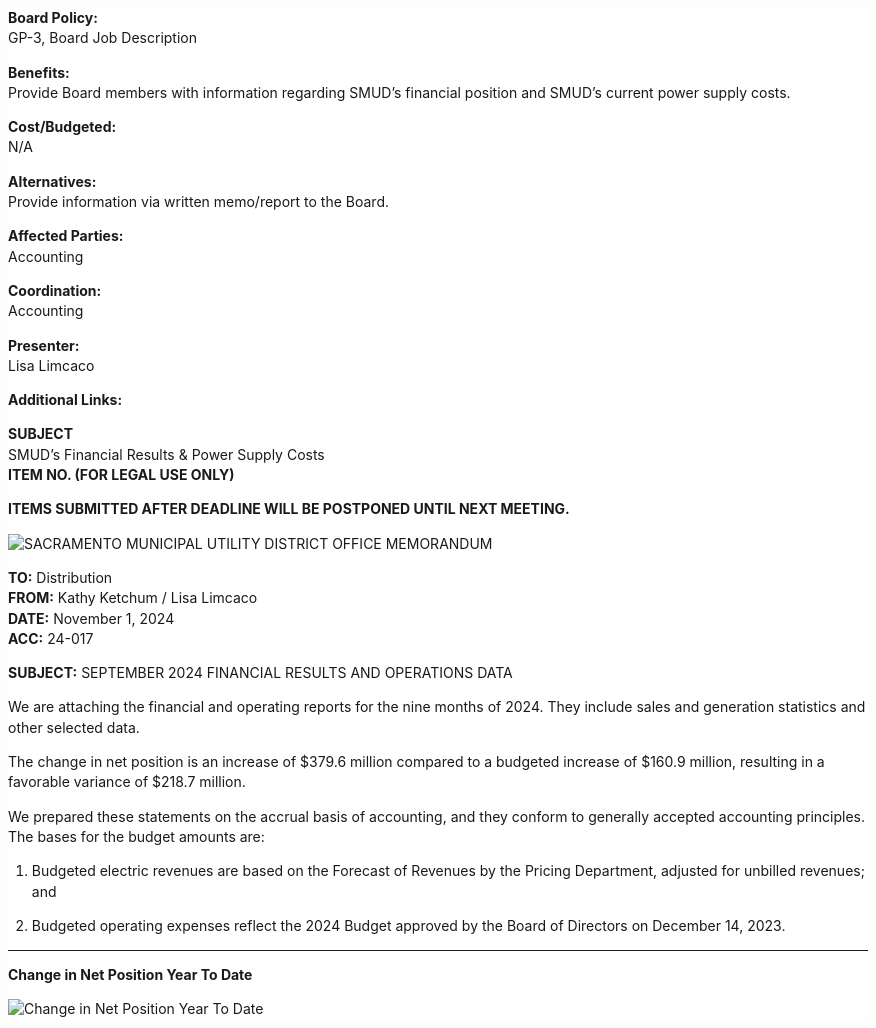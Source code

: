 **Board Policy:**  
GP-3, Board Job Description  

**Benefits:**  
Provide Board members with information regarding SMUD’s financial position and SMUD’s current power supply costs.  

**Cost/Budgeted:**  
N/A  

**Alternatives:**  
Provide information via written memo/report to the Board.  

**Affected Parties:**  
Accounting  

**Coordination:**  
Accounting  

**Presenter:**  
Lisa Limcaco  

**Additional Links:**  

**SUBJECT**  
SMUD’s Financial Results & Power Supply Costs  
**ITEM NO. (FOR LEGAL USE ONLY)**  

**ITEMS SUBMITTED AFTER DEADLINE WILL BE POSTPONED UNTIL NEXT MEETING.**

![SACRAMENTO MUNICIPAL UTILITY DISTRICT OFFICE MEMORANDUM](https://via.placeholder.com/768x993.png?text=SACRAMENTO+MUNICIPAL+UTILITY+DISTRICT+OFFICE+MEMORANDUM)

**TO:** Distribution  
**FROM:** Kathy Ketchum / Lisa Limcaco  
**DATE:** November 1, 2024  
**ACC:** 24-017  

**SUBJECT:** SEPTEMBER 2024 FINANCIAL RESULTS AND OPERATIONS DATA  

We are attaching the financial and operating reports for the nine months of 2024. They include sales and generation statistics and other selected data.

The change in net position is an increase of $379.6 million compared to a budgeted increase of $160.9 million, resulting in a favorable variance of $218.7 million.

We prepared these statements on the accrual basis of accounting, and they conform to generally accepted accounting principles. The bases for the budget amounts are:

1) Budgeted electric revenues are based on the Forecast of Revenues by the Pricing Department, adjusted for unbilled revenues; and  

2) Budgeted operating expenses reflect the 2024 Budget approved by the Board of Directors on December 14, 2023.

---

**Change in Net Position Year To Date**

![Change in Net Position Year To Date](https://via.placeholder.com/768x400.png?text=Change+in+Net+Position+Year+To+Date)
